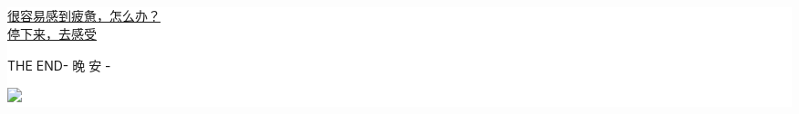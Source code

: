 [很容易感到疲惫，怎么办？](http://mp.weixin.qq.com/s?__biz=MzAxNTY0NjEzNg==&mid=2247486906&idx=1&sn=d80e7fdbf25c187bf7b8fa9087e8d94e&chksm=9b81a16dacf6287b0530ad37811fcb0ad9ed0e60ba57180c171540395ebd8334abaac3a17e59&scene=21#wechat_redirect)  
[停下来，去感受](http://mp.weixin.qq.com/s?__biz=MzAxNTY0NjEzNg==&mid=2247486949&idx=1&sn=99796e747dc28decf35a0c48cf7dda79&chksm=9b81a132acf628248c1a3053c4bc6fec89c78d9b996b6d30553a9ccbe198dc81028147041f0f&scene=21#wechat_redirect)  
  
  
THE END\- 晚 安 -

![](https://mmbiz.qpic.cn/mmbiz_jpg/yWXmuSFeCk33joyMvm5M1jmIC1WlLn0aWxS6DUZnSQ7r7nxWTAxVmXmg8fpgBWSB2gicMQGStZAQ91TpCNsUq7w/640?wx_fmt=jpeg)

